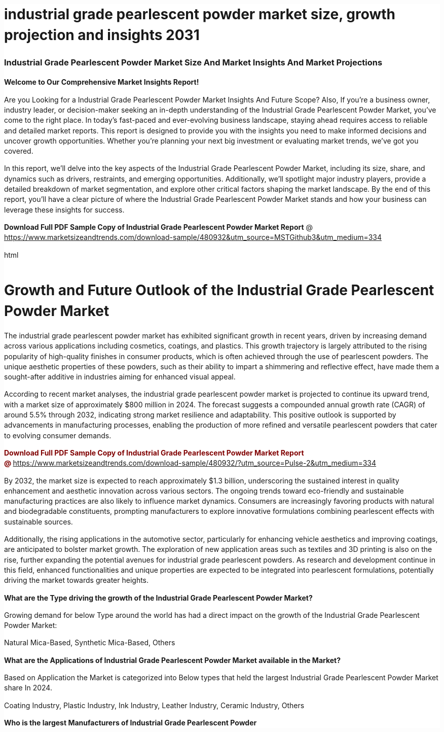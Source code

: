<H1>industrial grade pearlescent powder market size, growth projection and insights 2031</H1><div class="" data-test-id=""><h3><span class="">Industrial Grade Pearlescent Powder Market Size And Market Insights And Market Projections</span></h3></div><div class="" data-test-id=""><p><strong>Welcome to Our Comprehensive Market Insights Report!</strong></p><p>Are you Looking for a Industrial Grade Pearlescent Powder Market Insights And Future Scope? Also, If you&rsquo;re a business owner, industry leader, or decision-maker seeking an in-depth understanding of the Industrial Grade Pearlescent Powder Market, you&rsquo;ve come to the right place. In today&rsquo;s fast-paced and ever-evolving business landscape, staying ahead requires access to reliable and detailed market reports. This report is designed to provide you with the insights you need to make informed decisions and uncover growth opportunities. Whether you&rsquo;re planning your next big investment or evaluating market trends, we&rsquo;ve got you covered.</p><p>In this report, we&rsquo;ll delve into the key aspects of the Industrial Grade Pearlescent Powder Market, including its size, share, and dynamics such as drivers, restraints, and emerging opportunities. Additionally, we&rsquo;ll spotlight major industry players, provide a detailed breakdown of market segmentation, and explore other critical factors shaping the market landscape. By the end of this report, you&rsquo;ll have a clear picture of where the Industrial Grade Pearlescent Powder Market stands and how your business can leverage these insights for success.</p><p><strong>Download Full PDF Sample Copy of Industrial Grade Pearlescent Powder Market Report</strong> @ <a href="https://www.marketsizeandtrends.com/download-sample/480932&utm_source=MSTGithub3&utm_medium=334" target="_blank">https://www.marketsizeandtrends.com/download-sample/480932&utm_source=MSTGithub3&utm_medium=334</a></p></div><div class="" data-test-id=""><p><span class="">html<!DOCTYPE html><html lang="en"><head> <meta charset="UTF-8"> <meta name="viewport" content="width=device-width, initial-scale=1.0"> <title>Industrial Grade Pearlescent Powder Market Outlook</title></head><body> <h1>Growth and Future Outlook of the Industrial Grade Pearlescent Powder Market</h1> <p>The industrial grade pearlescent powder market has exhibited significant growth in recent years, driven by increasing demand across various applications including cosmetics, coatings, and plastics. This growth trajectory is largely attributed to the rising popularity of high-quality finishes in consumer products, which is often achieved through the use of pearlescent powders. The unique aesthetic properties of these powders, such as their ability to impart a shimmering and reflective effect, have made them a sought-after additive in industries aiming for enhanced visual appeal.</p> <p>According to recent market analyses, the industrial grade pearlescent powder market is projected to continue its upward trend, with a market size of approximately $800 million in 2024. The forecast suggests a compounded annual growth rate (CAGR) of around 5.5% through 2032, indicating strong market resilience and adaptability. This positive outlook is supported by advancements in manufacturing processes, enabling the production of more refined and versatile pearlescent powders that cater to evolving consumer demands.</p> <p><strong><span style="color: #800000;">Download Full PDF Sample Copy of Industrial Grade Pearlescent Powder Market Report @</span>&nbsp;</strong><a href="https://www.marketsizeandtrends.com/download-sample/480932/?utm_source=Pulse-2&amp;utm_medium=334">https://www.marketsizeandtrends.com/download-sample/480932/?utm_source=Pulse-2&amp;utm_medium=334</a></p> <p>By 2032, the market size is expected to reach approximately $1.3 billion, underscoring the sustained interest in quality enhancement and aesthetic innovation across various sectors. The ongoing trends toward eco-friendly and sustainable manufacturing practices are also likely to influence market dynamics. Consumers are increasingly favoring products with natural and biodegradable constituents, prompting manufacturers to explore innovative formulations combining pearlescent effects with sustainable sources.</p> <p>Additionally, the rising applications in the automotive sector, particularly for enhancing vehicle aesthetics and improving coatings, are anticipated to bolster market growth. The exploration of new application areas such as textiles and 3D printing is also on the rise, further expanding the potential avenues for industrial grade pearlescent powders. As research and development continue in this field, enhanced functionalities and unique properties are expected to be integrated into pearlescent formulations, potentially driving the market towards greater heights.</p> </body></html></span></p><p><strong><span class="">What are the&nbsp;Type driving the growth of the Industrial Grade Pearlescent Powder Market?</span></strong></p></div><div class="" data-test-id=""><p><span class="">Growing demand for below Type around the world has had a direct impact on the growth of the Industrial Grade Pearlescent Powder Market:</span></p></div><div class="" data-test-id=""><p>Natural Mica-Based, Synthetic Mica-Based, Others</p><p><span class=""><strong>What are the&nbsp;Applications&nbsp;of Industrial Grade Pearlescent Powder Market available in the Market?</strong></span></p></div><div class="" data-test-id=""><p><span class="">Based on Application the Market is categorized into Below types that held the largest Industrial Grade Pearlescent Powder Market share In 2024.</span></p></div><div class="" data-test-id=""><p><span class="">Coating Industry, Plastic Industry, Ink Industry, Leather Industry, Ceramic Industry, Others</span></p><p><span class=""><strong>Who is the largest Manufacturers of Industrial Grade Pearlescent Powder